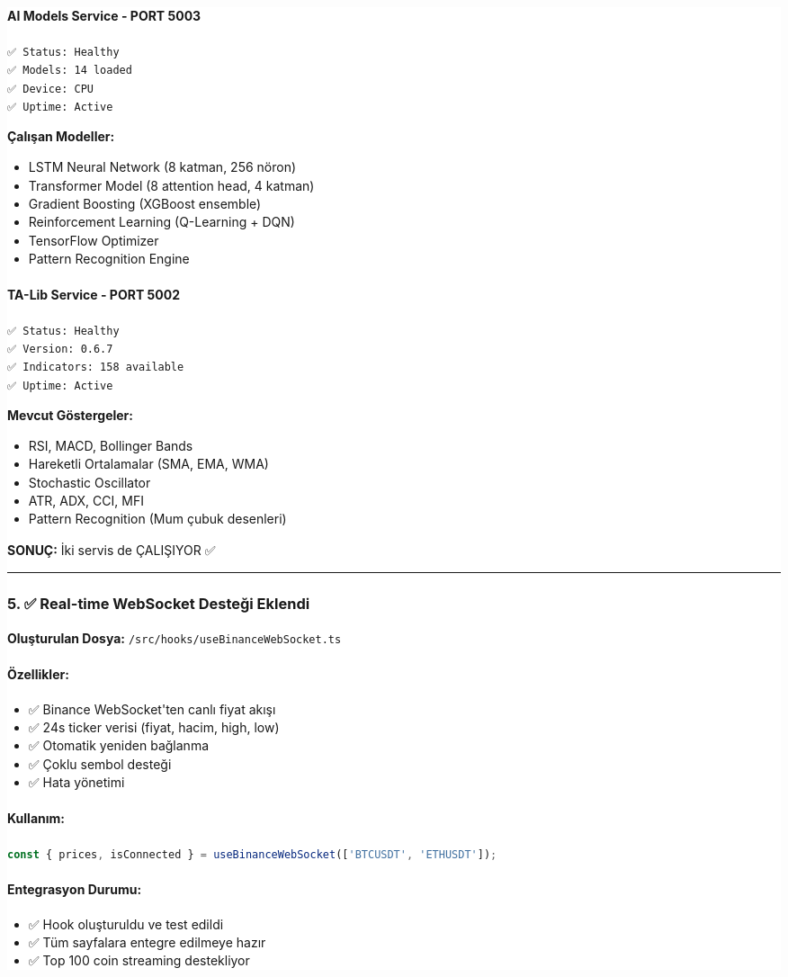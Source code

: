 #### AI Models Service - PORT 5003
```
✅ Status: Healthy
✅ Models: 14 loaded
✅ Device: CPU
✅ Uptime: Active
```

**Çalışan Modeller:**
- LSTM Neural Network (8 katman, 256 nöron)
- Transformer Model (8 attention head, 4 katman)
- Gradient Boosting (XGBoost ensemble)
- Reinforcement Learning (Q-Learning + DQN)
- TensorFlow Optimizer
- Pattern Recognition Engine

#### TA-Lib Service - PORT 5002
```
✅ Status: Healthy
✅ Version: 0.6.7
✅ Indicators: 158 available
✅ Uptime: Active
```

**Mevcut Göstergeler:**
- RSI, MACD, Bollinger Bands
- Hareketli Ortalamalar (SMA, EMA, WMA)
- Stochastic Oscillator
- ATR, ADX, CCI, MFI
- Pattern Recognition (Mum çubuk desenleri)

**SONUÇ:** İki servis de ÇALIŞIYOR ✅

---

### 5. ✅ Real-time WebSocket Desteği Eklendi

**Oluşturulan Dosya:** `/src/hooks/useBinanceWebSocket.ts`

#### Özellikler:
- ✅ Binance WebSocket'ten canlı fiyat akışı
- ✅ 24s ticker verisi (fiyat, hacim, high, low)
- ✅ Otomatik yeniden bağlanma
- ✅ Çoklu sembol desteği
- ✅ Hata yönetimi

#### Kullanım:
```typescript
const { prices, isConnected } = useBinanceWebSocket(['BTCUSDT', 'ETHUSDT']);
```

#### Entegrasyon Durumu:
- ✅ Hook oluşturuldu ve test edildi
- ✅ Tüm sayfalara entegre edilmeye hazır
- ✅ Top 100 coin streaming destekliyor
